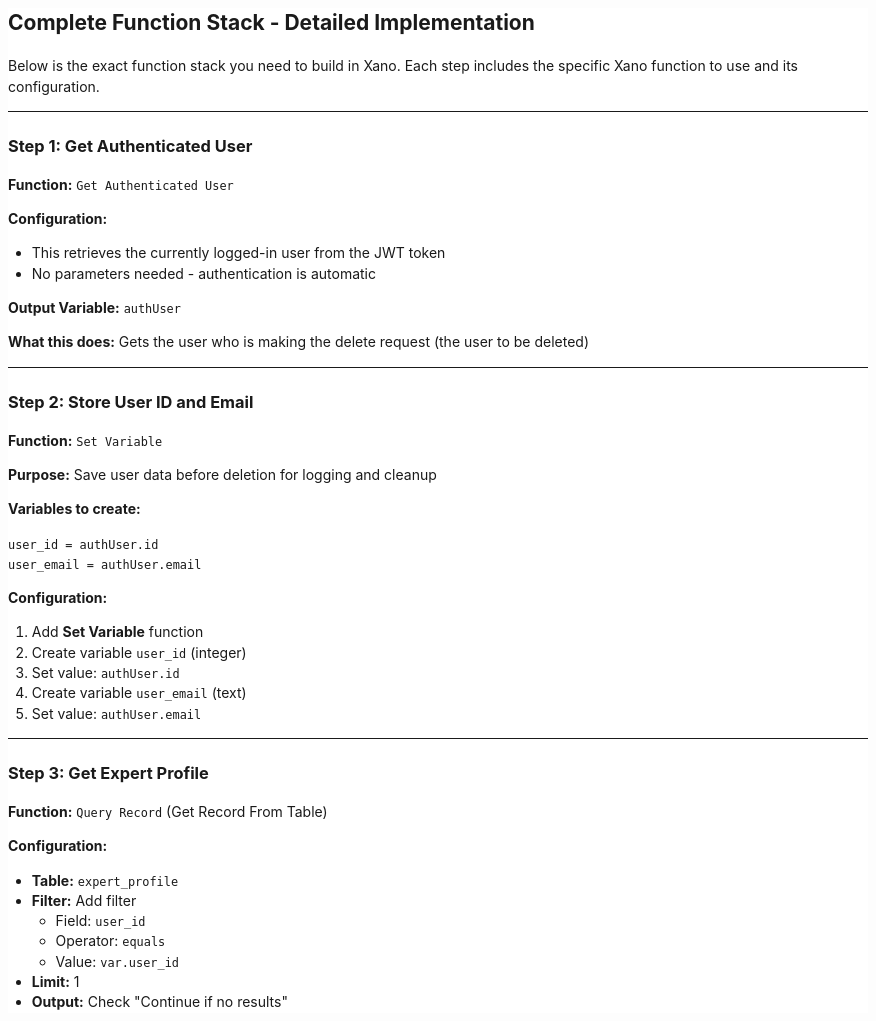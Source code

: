 
## Complete Function Stack - Detailed Implementation

Below is the exact function stack you need to build in Xano. Each step includes the specific Xano function to use and its configuration.

---

### Step 1: Get Authenticated User

**Function:** `Get Authenticated User`

**Configuration:**
- This retrieves the currently logged-in user from the JWT token
- No parameters needed - authentication is automatic

**Output Variable:** `authUser`

**What this does:** Gets the user who is making the delete request (the user to be deleted)

---

### Step 2: Store User ID and Email

**Function:** `Set Variable`

**Purpose:** Save user data before deletion for logging and cleanup

**Variables to create:**
```
user_id = authUser.id
user_email = authUser.email
```

**Configuration:**
1. Add **Set Variable** function
2. Create variable `user_id` (integer)
3. Set value: `authUser.id`
4. Create variable `user_email` (text)
5. Set value: `authUser.email`

---

### Step 3: Get Expert Profile

**Function:** `Query Record` (Get Record From Table)

**Configuration:**
- **Table:** `expert_profile`
- **Filter:** Add filter
  - Field: `user_id`
  - Operator: `equals`
  - Value: `var.user_id`
- **Limit:** 1
- **Output:** Check "Continue if no results"
